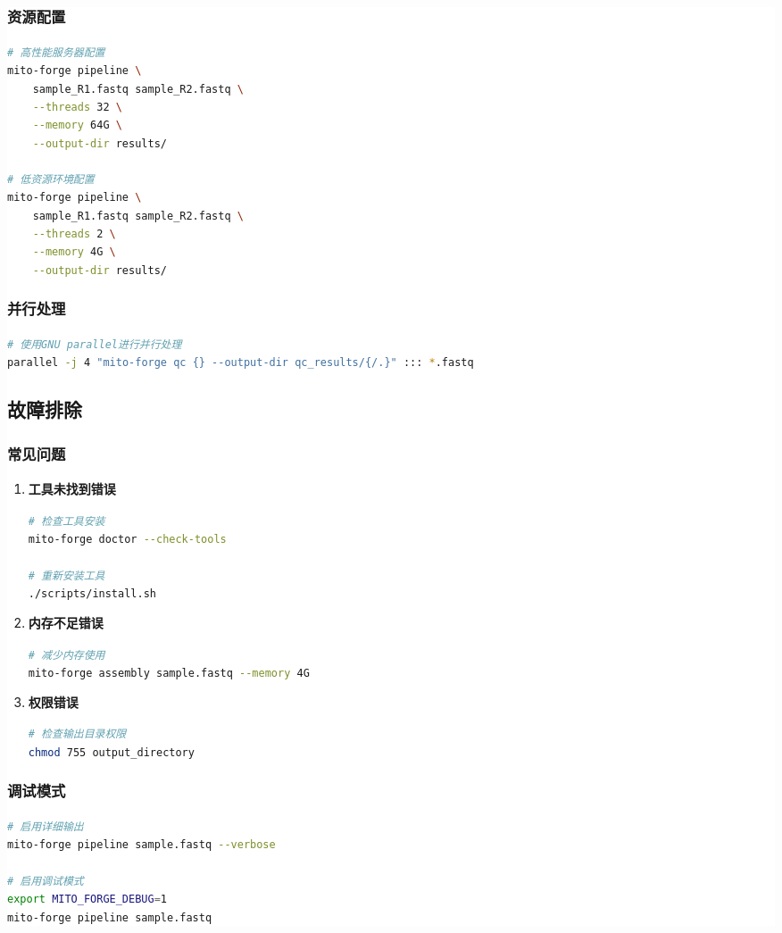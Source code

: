 ### 资源配置

```bash
# 高性能服务器配置
mito-forge pipeline \
    sample_R1.fastq sample_R2.fastq \
    --threads 32 \
    --memory 64G \
    --output-dir results/

# 低资源环境配置
mito-forge pipeline \
    sample_R1.fastq sample_R2.fastq \
    --threads 2 \
    --memory 4G \
    --output-dir results/
```

### 并行处理

```bash
# 使用GNU parallel进行并行处理
parallel -j 4 "mito-forge qc {} --output-dir qc_results/{/.}" ::: *.fastq
```

## 故障排除

### 常见问题

1. **工具未找到错误**
   ```bash
   # 检查工具安装
   mito-forge doctor --check-tools
   
   # 重新安装工具
   ./scripts/install.sh
   ```

2. **内存不足错误**
   ```bash
   # 减少内存使用
   mito-forge assembly sample.fastq --memory 4G
   ```

3. **权限错误**
   ```bash
   # 检查输出目录权限
   chmod 755 output_directory
   ```

### 调试模式

```bash
# 启用详细输出
mito-forge pipeline sample.fastq --verbose

# 启用调试模式
export MITO_FORGE_DEBUG=1
mito-forge pipeline sample.fastq
```
